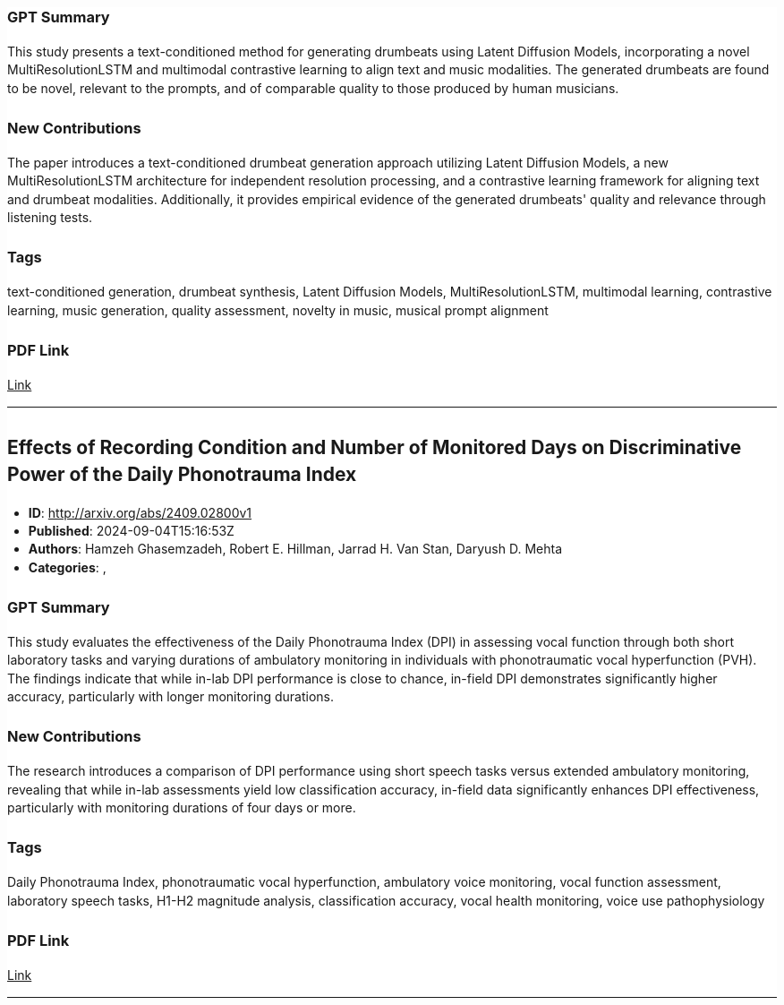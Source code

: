 ### GPT Summary
This study presents a text-conditioned method for generating drumbeats using Latent Diffusion Models, incorporating a novel MultiResolutionLSTM and multimodal contrastive learning to align text and music modalities. The generated drumbeats are found to be novel, relevant to the prompts, and of comparable quality to those produced by human musicians.

### New Contributions
The paper introduces a text-conditioned drumbeat generation approach utilizing Latent Diffusion Models, a new MultiResolutionLSTM architecture for independent resolution processing, and a contrastive learning framework for aligning text and drumbeat modalities. Additionally, it provides empirical evidence of the generated drumbeats' quality and relevance through listening tests.

### Tags
text-conditioned generation, drumbeat synthesis, Latent Diffusion Models, MultiResolutionLSTM, multimodal learning, contrastive learning, music generation, quality assessment, novelty in music, musical prompt alignment

### PDF Link
[Link](http://arxiv.org/abs/2408.02711v1)

---

## Effects of Recording Condition and Number of Monitored Days on  Discriminative Power of the Daily Phonotrauma Index

- **ID**: http://arxiv.org/abs/2409.02800v1
- **Published**: 2024-09-04T15:16:53Z
- **Authors**: Hamzeh Ghasemzadeh, Robert E. Hillman, Jarrad H. Van Stan, Daryush D. Mehta
- **Categories**: , 

### GPT Summary
This study evaluates the effectiveness of the Daily Phonotrauma Index (DPI) in assessing vocal function through both short laboratory tasks and varying durations of ambulatory monitoring in individuals with phonotraumatic vocal hyperfunction (PVH). The findings indicate that while in-lab DPI performance is close to chance, in-field DPI demonstrates significantly higher accuracy, particularly with longer monitoring durations.

### New Contributions
The research introduces a comparison of DPI performance using short speech tasks versus extended ambulatory monitoring, revealing that while in-lab assessments yield low classification accuracy, in-field data significantly enhances DPI effectiveness, particularly with monitoring durations of four days or more.

### Tags
Daily Phonotrauma Index, phonotraumatic vocal hyperfunction, ambulatory voice monitoring, vocal function assessment, laboratory speech tasks, H1-H2 magnitude analysis, classification accuracy, vocal health monitoring, voice use pathophysiology

### PDF Link
[Link](http://arxiv.org/abs/2409.02800v1)

---